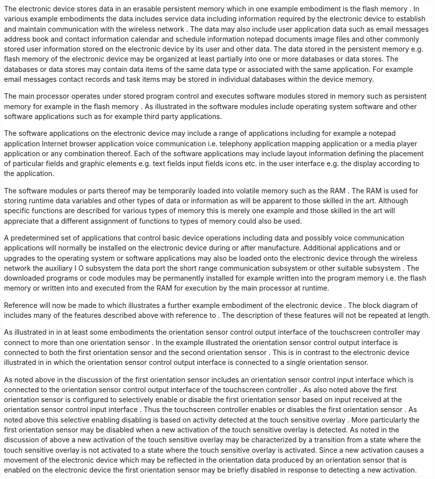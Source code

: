 The electronic device stores data in an erasable persistent memory which in one example embodiment is the flash memory . In various example embodiments the data includes service data including information required by the electronic device to establish and maintain communication with the wireless network . The data may also include user application data such as email messages address book and contact information calendar and schedule information notepad documents image files and other commonly stored user information stored on the electronic device by its user and other data. The data stored in the persistent memory e.g. flash memory of the electronic device may be organized at least partially into one or more databases or data stores. The databases or data stores may contain data items of the same data type or associated with the same application. For example email messages contact records and task items may be stored in individual databases within the device memory.

The main processor operates under stored program control and executes software modules stored in memory such as persistent memory for example in the flash memory . As illustrated in the software modules include operating system software and other software applications such as for example third party applications.

The software applications on the electronic device may include a range of applications including for example a notepad application Internet browser application voice communication i.e. telephony application mapping application or a media player application or any combination thereof. Each of the software applications may include layout information defining the placement of particular fields and graphic elements e.g. text fields input fields icons etc. in the user interface e.g. the display according to the application.

The software modules or parts thereof may be temporarily loaded into volatile memory such as the RAM . The RAM is used for storing runtime data variables and other types of data or information as will be apparent to those skilled in the art. Although specific functions are described for various types of memory this is merely one example and those skilled in the art will appreciate that a different assignment of functions to types of memory could also be used.

A predetermined set of applications that control basic device operations including data and possibly voice communication applications will normally be installed on the electronic device during or after manufacture. Additional applications and or upgrades to the operating system or software applications may also be loaded onto the electronic device through the wireless network the auxiliary I O subsystem the data port the short range communication subsystem or other suitable subsystem . The downloaded programs or code modules may be permanently installed for example written into the program memory i.e. the flash memory or written into and executed from the RAM for execution by the main processor at runtime.

Reference will now be made to which illustrates a further example embodiment of the electronic device . The block diagram of includes many of the features described above with reference to . The description of these features will not be repeated at length.

As illustrated in in at least some embodiments the orientation sensor control output interface of the touchscreen controller may connect to more than one orientation sensor . In the example illustrated the orientation sensor control output interface is connected to both the first orientation sensor and the second orientation sensor . This is in contrast to the electronic device illustrated in in which the orientation sensor control output interface is connected to a single orientation sensor.

As noted above in the discussion of the first orientation sensor includes an orientation sensor control input interface which is connected to the orientation sensor control output interface of the touchscreen controller . As also noted above the first orientation sensor is configured to selectively enable or disable the first orientation sensor based on input received at the orientation sensor control input interface . Thus the touchscreen controller enables or disables the first orientation sensor . As noted above this selective enabling disabling is based on activity detected at the touch sensitive overlay . More particularly the first orientation sensor may be disabled when a new activation of the touch sensitive overlay is detected. As noted in the discussion of above a new activation of the touch sensitive overlay may be characterized by a transition from a state where the touch sensitive overlay is not activated to a state where the touch sensitive overlay is activated. Since a new activation causes a movement of the electronic device which may be reflected in the orientation data produced by an orientation sensor that is enabled on the electronic device the first orientation sensor may be briefly disabled in response to detecting a new activation.
